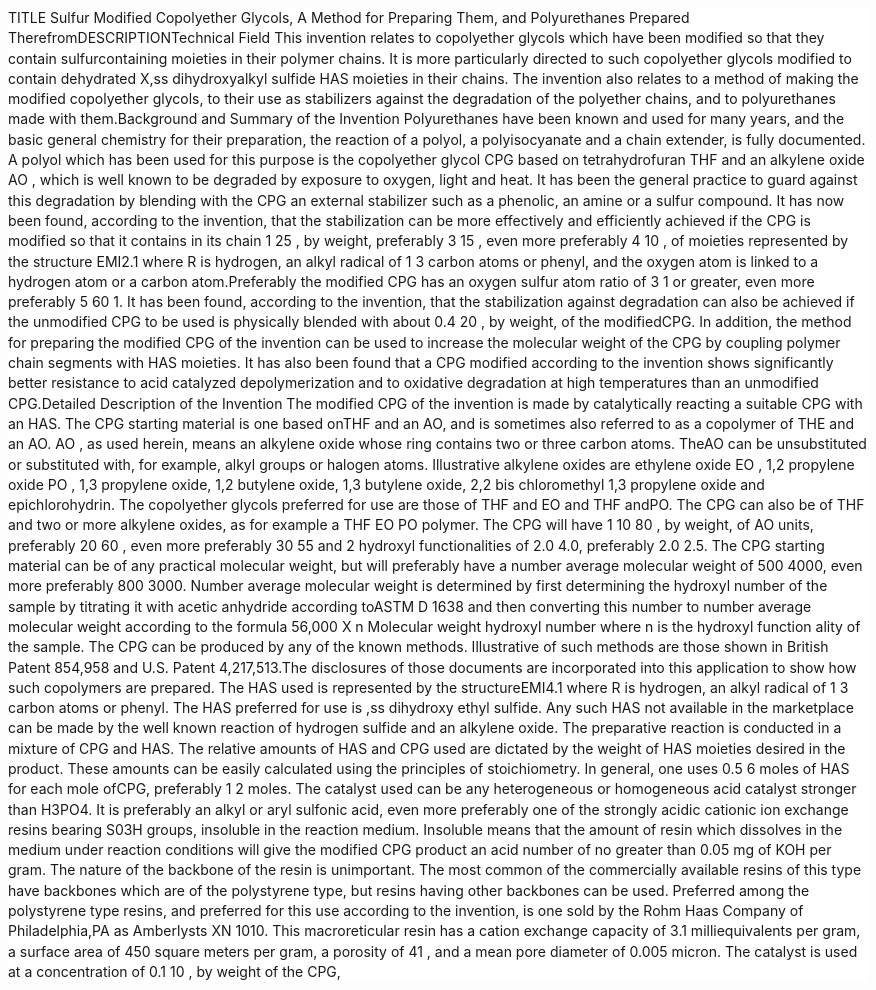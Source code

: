 TITLE Sulfur Modified Copolyether Glycols, A Method for Preparing Them, and Polyurethanes Prepared TherefromDESCRIPTIONTechnical Field This invention relates to copolyether glycols which have been modified so that they contain sulfurcontaining moieties in their polymer chains. It is more particularly directed to such copolyether glycols modified to contain dehydrated X,ss dihydroxyalkyl sulfide HAS moieties in their chains. The invention also relates to a method of making the modified copolyether glycols, to their use as stabilizers against the degradation of the polyether chains, and to polyurethanes made with them.Background and Summary of the Invention Polyurethanes have been known and used for many years, and the basic general chemistry for their preparation, the reaction of a polyol, a polyisocyanate and a chain extender, is fully documented. A polyol which has been used for this purpose is the copolyether glycol CPG based on tetrahydrofuran THF and an alkylene oxide AO , which is well known to be degraded by exposure to oxygen, light and heat. It has been the general practice to guard against this degradation by blending with the CPG an external stabilizer such as a phenolic, an amine or a sulfur compound. It has now been found, according to the invention, that the stabilization can be more effectively and efficiently achieved if the CPG is modified so that it contains in its chain 1 25 , by weight, preferably 3 15 , even more preferably 4 10 , of moieties represented by the structure EMI2.1 where R is hydrogen, an alkyl radical of 1 3 carbon atoms or phenyl, and the oxygen atom is linked to a hydrogen atom or a carbon atom.Preferably the modified CPG has an oxygen sulfur atom ratio of 3 1 or greater, even more preferably 5 60 1. It has been found, according to the invention, that the stabilization against degradation can also be achieved if the unmodified CPG to be used is physically blended with about 0.4 20 , by weight, of the modifiedCPG. In addition, the method for preparing the modified CPG of the invention can be used to increase the molecular weight of the CPG by coupling polymer chain segments with HAS moieties. It has also been found that a CPG modified according to the invention shows significantly better resistance to acid catalyzed depolymerization and to oxidative degradation at high temperatures than an unmodified CPG.Detailed Description of the Invention The modified CPG of the invention is made by catalytically reacting a suitable CPG with an HAS. The CPG starting material is one based onTHF and an AO, and is sometimes also referred to as a copolymer of THE and an AO. AO , as used herein, means an alkylene oxide whose ring contains two or three carbon atoms. TheAO can be unsubstituted or substituted with, for example, alkyl groups or halogen atoms. Illustrative alkylene oxides are ethylene oxide EO , 1,2 propylene oxide PO , 1,3 propylene oxide, 1,2 butylene oxide, 1,3 butylene oxide, 2,2 bis chloromethyl 1,3 propylene oxide and epichlorohydrin. The copolyether glycols preferred for use are those of THF and EO and THF andPO. The CPG can also be of THF and two or more alkylene oxides, as for example a THF EO PO polymer. The CPG will have 1 10 80 , by weight, of AO units, preferably 20 60 , even more preferably 30 55 and 2 hydroxyl functionalities of 2.0 4.0, preferably 2.0 2.5. The CPG starting material can be of any practical molecular weight, but will preferably have a number average molecular weight of 500 4000, even more preferably 800 3000. Number average molecular weight is determined by first determining the hydroxyl number of the sample by titrating it with acetic anhydride according toASTM D 1638 and then converting this number to number average molecular weight according to the formula 56,000 X n Molecular weight hydroxyl number where n is the hydroxyl function ality of the sample. The CPG can be produced by any of the known methods. Illustrative of such methods are those shown in British Patent 854,958 and U.S. Patent 4,217,513.The disclosures of those documents are incorporated into this application to show how such copolymers are prepared. The HAS used is represented by the structureEMI4.1 where R is hydrogen, an alkyl radical of 1 3 carbon atoms or phenyl. The HAS preferred for use is ,ss dihydroxy ethyl sulfide. Any such HAS not available in the marketplace can be made by the well known reaction of hydrogen sulfide and an alkylene oxide. The preparative reaction is conducted in a mixture of CPG and HAS. The relative amounts of HAS and CPG used are dictated by the weight of HAS moieties desired in the product. These amounts can be easily calculated using the principles of stoichiometry. In general, one uses 0.5 6 moles of HAS for each mole ofCPG, preferably 1 2 moles. The catalyst used can be any heterogeneous or homogeneous acid catalyst stronger than H3PO4. It is preferably an alkyl or aryl sulfonic acid, even more preferably one of the strongly acidic cationic ion exchange resins bearing S03H groups, insoluble in the reaction medium. Insoluble means that the amount of resin which dissolves in the medium under reaction conditions will give the modified CPG product an acid number of no greater than 0.05 mg of KOH per gram. The nature of the backbone of the resin is unimportant. The most common of the commercially available resins of this type have backbones which are of the polystyrene type, but resins having other backbones can be used. Preferred among the polystyrene type resins, and preferred for this use according to the invention, is one sold by the Rohm Haas Company of Philadelphia,PA as Amberlysts XN 1010. This macroreticular resin has a cation exchange capacity of 3.1 milliequivalents per gram, a surface area of 450 square meters per gram, a porosity of 41 , and a mean pore diameter of 0.005 micron. The catalyst is used at a concentration of 0.1 10 , by weight of the CPG,